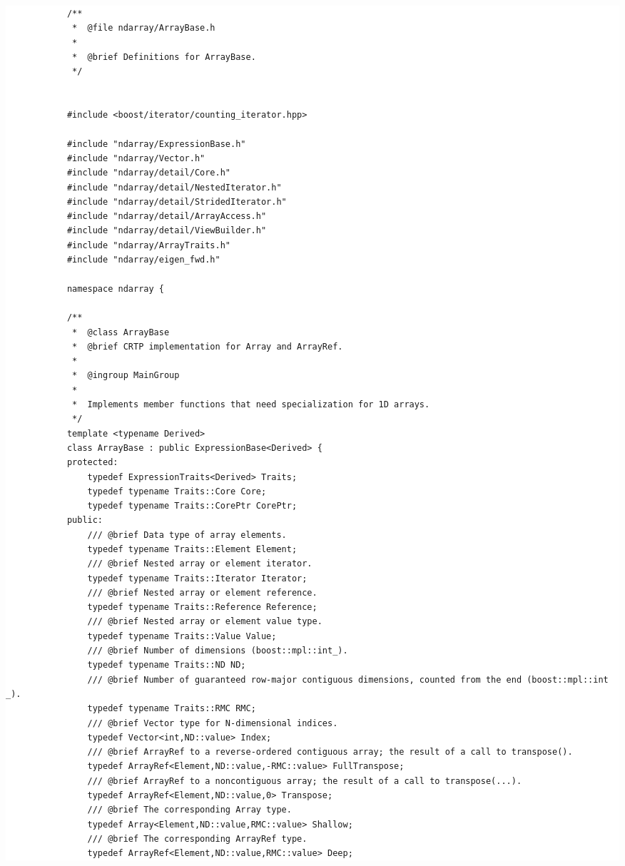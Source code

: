                 /** 
                 *  @file ndarray/ArrayBase.h
                 *
                 *  @brief Definitions for ArrayBase.
                 */
                
                
                #include <boost/iterator/counting_iterator.hpp>
                
                #include "ndarray/ExpressionBase.h"
                #include "ndarray/Vector.h"
                #include "ndarray/detail/Core.h"
                #include "ndarray/detail/NestedIterator.h"
                #include "ndarray/detail/StridedIterator.h"
                #include "ndarray/detail/ArrayAccess.h"
                #include "ndarray/detail/ViewBuilder.h"
                #include "ndarray/ArrayTraits.h"
                #include "ndarray/eigen_fwd.h"
                
                namespace ndarray {
                
                /**
                 *  @class ArrayBase
                 *  @brief CRTP implementation for Array and ArrayRef.
                 *
                 *  @ingroup MainGroup
                 *
                 *  Implements member functions that need specialization for 1D arrays.
                 */
                template <typename Derived>
                class ArrayBase : public ExpressionBase<Derived> {
                protected:
                    typedef ExpressionTraits<Derived> Traits;
                    typedef typename Traits::Core Core;
                    typedef typename Traits::CorePtr CorePtr;
                public:
                    /// @brief Data type of array elements.
                    typedef typename Traits::Element Element;
                    /// @brief Nested array or element iterator.
                    typedef typename Traits::Iterator Iterator;
                    /// @brief Nested array or element reference.
                    typedef typename Traits::Reference Reference;
                    /// @brief Nested array or element value type.
                    typedef typename Traits::Value Value;
                    /// @brief Number of dimensions (boost::mpl::int_).
                    typedef typename Traits::ND ND;
                    /// @brief Number of guaranteed row-major contiguous dimensions, counted from the end (boost::mpl::int_).
                    typedef typename Traits::RMC RMC;
                    /// @brief Vector type for N-dimensional indices.
                    typedef Vector<int,ND::value> Index;
                    /// @brief ArrayRef to a reverse-ordered contiguous array; the result of a call to transpose().
                    typedef ArrayRef<Element,ND::value,-RMC::value> FullTranspose;
                    /// @brief ArrayRef to a noncontiguous array; the result of a call to transpose(...).
                    typedef ArrayRef<Element,ND::value,0> Transpose;
                    /// @brief The corresponding Array type.
                    typedef Array<Element,ND::value,RMC::value> Shallow;
                    /// @brief The corresponding ArrayRef type.
                    typedef ArrayRef<Element,ND::value,RMC::value> Deep;
                